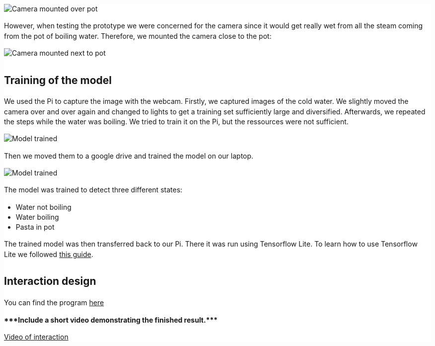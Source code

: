 ![Camera mounted over pot](https://github.com/JacobEverly/Interactive-Lab-Hub/raw/Fall2022/Lab%205/images/IMG_3661.jpeg)

However, when testing the prototype we were concerned for the camera since it would get really wet from all the steam coming from the pot of boiling water. Therefore, we mounted the camera close to the pot:

![Camera mounted next to pot](https://github.com/JacobEverly/Interactive-Lab-Hub/raw/Fall2022/Lab%205/images/IMG_3664.jpeg)

## Training of the model

We used the Pi to capture the image with the webcam. Firstly, we captured images of the cold water. We slightly moved the camera over and over again and changed to lights to get a training set sufficiently large and diversified. Afterwards, we repeated the steps while the water was boiling.  We tried to train it on the Pi, but the ressources were not sufficient.

![Model trained](https://github.com/JacobEverly/Interactive-Lab-Hub/raw/Fall2022/Lab%205/images/IMG_3662.jpeg)

Then we moved them to a google drive and trained the model on our laptop. 

![Model trained](https://github.com/JacobEverly/Interactive-Lab-Hub/raw/Fall2022/Lab%205/images/IMG_3663.jpeg)

The model was trained to detect three different states:
- Water not boiling
- Water boiling
- Pasta in pot
 
The trained model was then transferred back to our Pi. There it was run using Tensorflow Lite. To learn how to use Tensorflow Lite we followed [this guide](https://blog.paperspace.com/tensorflow-lite-raspberry-pi/).

## Interaction design

You can find the program [here](project/boiling_water_detection.py)

**\*\*\*Include a short video demonstrating the finished result.\*\*\***

[Video of interaction](https://youtu.be/GH0tbGkG7d0)